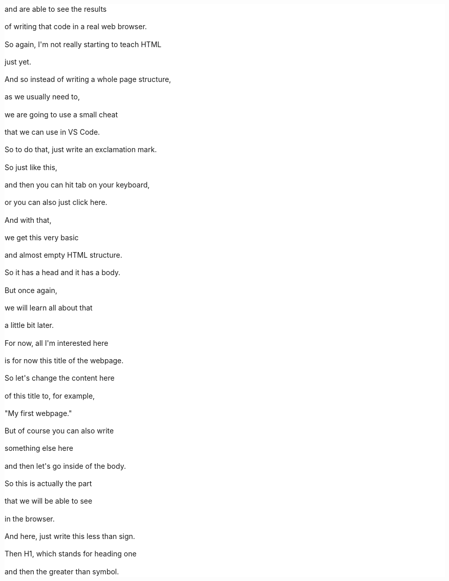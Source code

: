 and are able to see the results

of writing that code in a real web browser.

So again, I'm not really starting to teach HTML

just yet.

And so instead of writing a whole page structure,

as we usually need to,

we are going to use a small cheat

that we can use in VS Code.

So to do that, just write an exclamation mark.

So just like this,

and then you can hit tab on your keyboard,

or you can also just click here.

And with that,

we get this very basic

and almost empty HTML structure.

So it has a head and it has a body.

But once again,

we will learn all about that

a little bit later.

For now, all I'm interested here

is for now this title of the webpage.

So let's change the content here

of this title to, for example,

"My first webpage."

But of course you can also write

something else here

and then let's go inside of the body.

So this is actually the part

that we will be able to see

in the browser.

And here, just write this less than sign.

Then H1, which stands for heading one

and then the greater than symbol.
